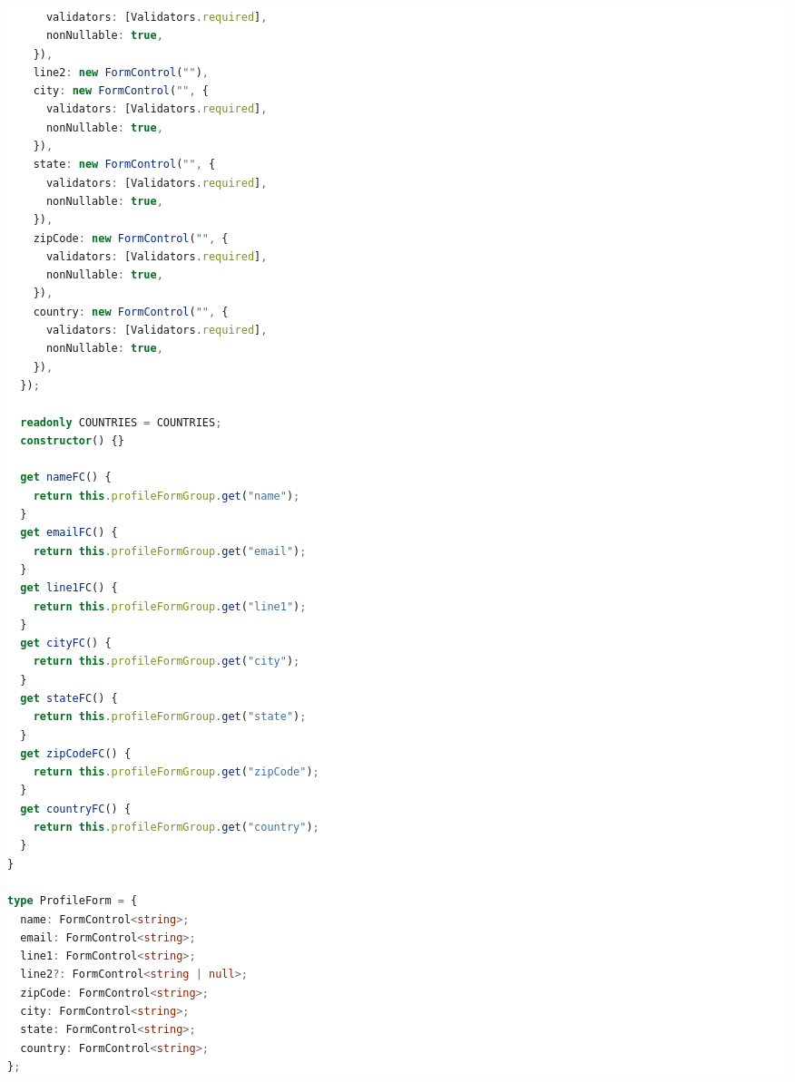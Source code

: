 ```typescript
      validators: [Validators.required],
      nonNullable: true,
    }),
    line2: new FormControl(""),
    city: new FormControl("", {
      validators: [Validators.required],
      nonNullable: true,
    }),
    state: new FormControl("", {
      validators: [Validators.required],
      nonNullable: true,
    }),
    zipCode: new FormControl("", {
      validators: [Validators.required],
      nonNullable: true,
    }),
    country: new FormControl("", {
      validators: [Validators.required],
      nonNullable: true,
    }),
  });

  readonly COUNTRIES = COUNTRIES;
  constructor() {}

  get nameFC() {
    return this.profileFormGroup.get("name");
  }
  get emailFC() {
    return this.profileFormGroup.get("email");
  }
  get line1FC() {
    return this.profileFormGroup.get("line1");
  }
  get cityFC() {
    return this.profileFormGroup.get("city");
  }
  get stateFC() {
    return this.profileFormGroup.get("state");
  }
  get zipCodeFC() {
    return this.profileFormGroup.get("zipCode");
  }
  get countryFC() {
    return this.profileFormGroup.get("country");
  }
}

type ProfileForm = {
  name: FormControl<string>;
  email: FormControl<string>;
  line1: FormControl<string>;
  line2?: FormControl<string | null>;
  zipCode: FormControl<string>;
  city: FormControl<string>;
  state: FormControl<string>;
  country: FormControl<string>;
};
```
